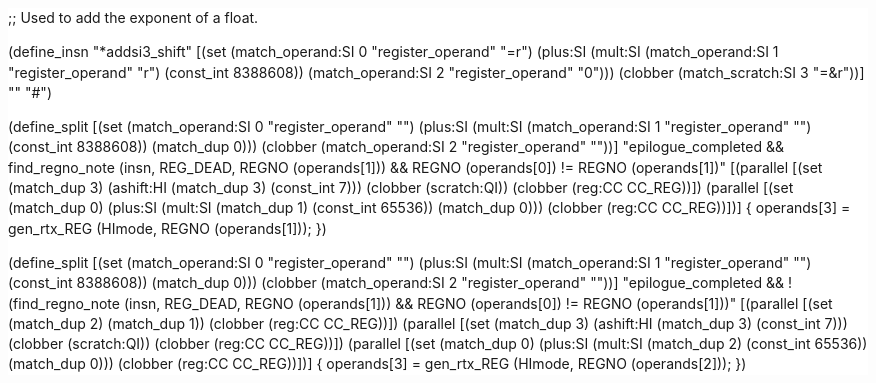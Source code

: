 ;; Used to add the exponent of a float.

(define_insn "*addsi3_shift"
  [(set (match_operand:SI 0 "register_operand" "=r")
	(plus:SI (mult:SI (match_operand:SI 1 "register_operand" "r")
			  (const_int 8388608))
		 (match_operand:SI 2 "register_operand" "0")))
   (clobber (match_scratch:SI 3 "=&r"))]
  ""
  "#")

(define_split
  [(set (match_operand:SI 0 "register_operand" "")
	(plus:SI (mult:SI (match_operand:SI 1 "register_operand" "")
			  (const_int 8388608))
		 (match_dup 0)))
   (clobber (match_operand:SI 2 "register_operand" ""))]
  "epilogue_completed
   && find_regno_note (insn, REG_DEAD, REGNO (operands[1]))
   && REGNO (operands[0]) != REGNO (operands[1])"
  [(parallel [(set (match_dup 3)
		   (ashift:HI (match_dup 3)
			      (const_int 7)))
	      (clobber (scratch:QI))
	      (clobber (reg:CC CC_REG))])
   (parallel [(set (match_dup 0)
		   (plus:SI (mult:SI (match_dup 1) (const_int 65536))
			    (match_dup 0)))
	      (clobber (reg:CC CC_REG))])]
  {
    operands[3] = gen_rtx_REG (HImode, REGNO (operands[1]));
  })

(define_split
  [(set (match_operand:SI 0 "register_operand" "")
	(plus:SI (mult:SI (match_operand:SI 1 "register_operand" "")
			  (const_int 8388608))
		 (match_dup 0)))
   (clobber (match_operand:SI 2 "register_operand" ""))]
  "epilogue_completed
   && !(find_regno_note (insn, REG_DEAD, REGNO (operands[1]))
	&& REGNO (operands[0]) != REGNO (operands[1]))"
  [(parallel [(set (match_dup 2) (match_dup 1))
	      (clobber (reg:CC CC_REG))])
   (parallel [(set (match_dup 3)
		   (ashift:HI (match_dup 3)
			      (const_int 7)))
	      (clobber (scratch:QI))
	      (clobber (reg:CC CC_REG))])
   (parallel [(set (match_dup 0)
		   (plus:SI (mult:SI (match_dup 2) (const_int 65536))
			    (match_dup 0)))
	      (clobber (reg:CC CC_REG))])]
  {
    operands[3] = gen_rtx_REG (HImode, REGNO (operands[2]));
  })
